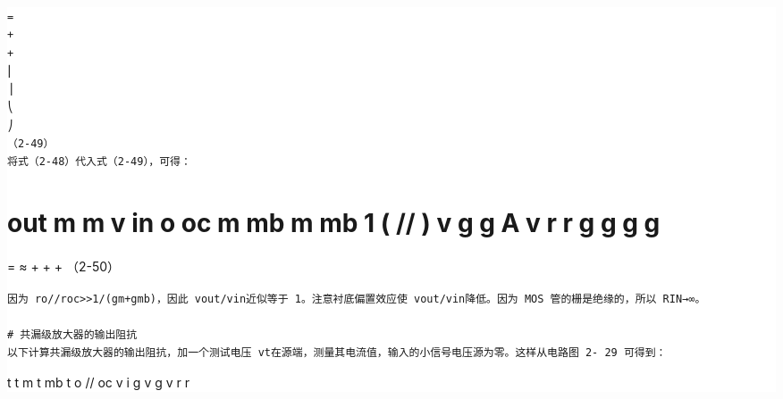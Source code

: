 ```
=
+
+
⎜
⎟
⎝
⎠
（2-49）
将式（2-48）代入式（2-49），可得： 
```
out
m
m
v
in
o
oc
m
mb
m
mb
1 (
//
)
v
g
g
A
v
r
r
g
g
g
g
=
=
≈
+
+
+
（2-50） 
```
因为 ro//roc>>1/(gm+gmb)，因此 vout/vin近似等于 1。注意衬底偏置效应使 vout/vin降低。因为 MOS 管的栅是绝缘的，所以 RIN→∞。 

# 共漏级放大器的输出阻抗 
以下计算共漏级放大器的输出阻抗，加一个测试电压 vt在源端，测量其电流值，输入的小信号电压源为零。这样从电路图 2- 29 可得到： 
```
t
t
m
t
mb
t
o
// oc
v
i
g v
g
v
r
r
